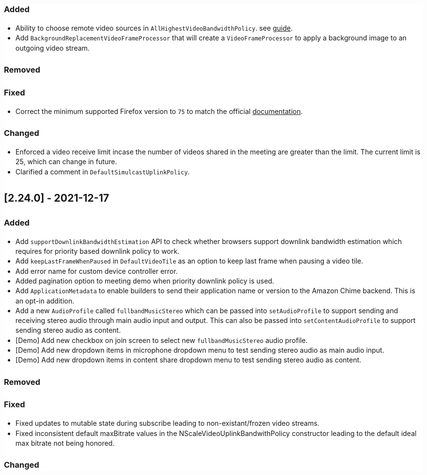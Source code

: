 ### Added

- Ability to choose remote video sources in `AllHighestVideoBandwidthPolicy`. see [guide](https://aws.github.io/amazon-chime-sdk-js/modules/videolayout.html#downlink-policy).
- Add `BackgroundReplacementVideoFrameProcessor` that will create a `VideoFrameProcessor` to apply a background image to an outgoing video stream.

### Removed

### Fixed

- Correct the minimum supported Firefox version to `75` to match the official [documentation](https://docs.aws.amazon.com/chime/latest/dg/meetings-sdk.html#mtg-browsers).

### Changed

- Enforced a video receive limit incase the number of videos shared in the meeting are greater than the limit. The current limit is 25, which can change in future.
- Clarified a comment in `DefaultSimulcastUplinkPolicy`.

## [2.24.0] - 2021-12-17

### Added

- Add `supportDownlinkBandwidthEstimation` API to check whether browsers support downlink bandwidth estimation which requires for priority based downlink policy to work.
- Add `keepLastFrameWhenPaused` in `DefaultVideoTile` as an option to keep last frame when pausing a video tile.
- Add error name for custom device controller error.
- Added pagination option to meeting demo when priority downlink policy is used.
- Add `ApplicationMetadata` to enable builders to send their application name or version to the Amazon Chime backend. This is an opt-in addition.
- Add a new `AudioProfile` called `fullbandMusicStereo` which can be passed into `setAudioProfile` to support sending and receiving stereo audio through main audio input and output. This can also be passed into `setContentAudioProfile` to support sending stereo audio as content.
- [Demo] Add new checkbox on join screen to select new `fullbandMusicStereo` audio profile.
- [Demo] Add new dropdown items in microphone dropdown menu to test sending stereo audio as main audio input.
- [Demo] Add new dropdown items in content share dropdown menu to test sending stereo audio as content.

### Removed

### Fixed

- Fixed updates to mutable state during subscribe leading to non-existant/frozen video streams.
- Fixed inconsistent default maxBitrate values in the NScaleVideoUplinkBandwithPolicy constructor leading to the default ideal max bitrate not being honored.

### Changed
